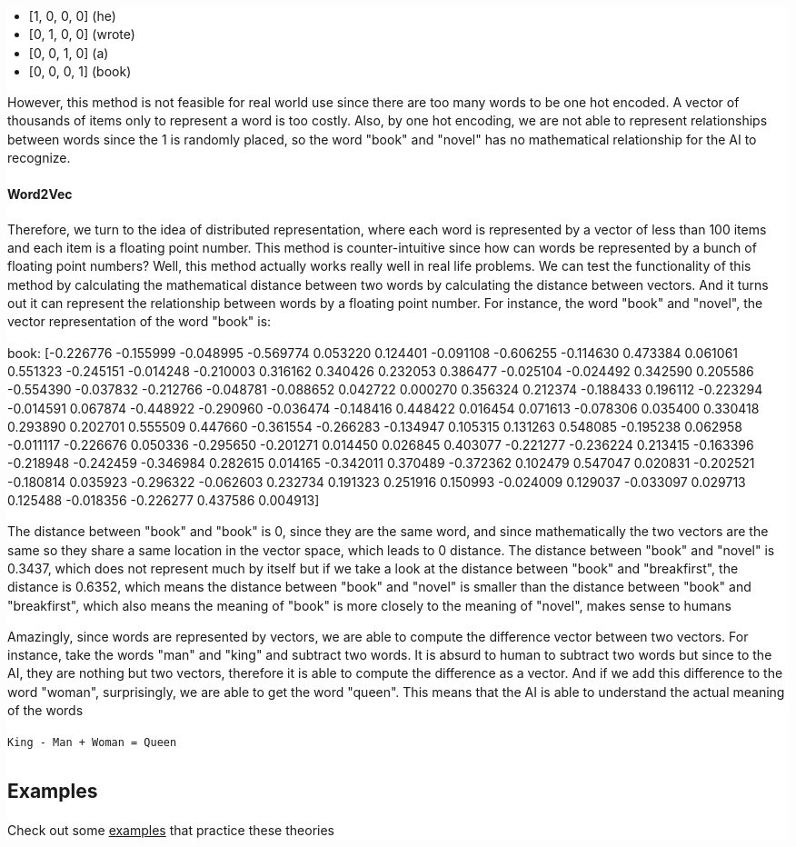 - [1, 0, 0, 0] (he)
- [0, 1, 0, 0] (wrote)
- [0, 0, 1, 0] (a)
- [0, 0, 0, 1] (book)

However, this method is not feasible for real world use since there are too many words to be one hot encoded. A vector of thousands of items only to represent a word is too costly. Also, by one hot encoding, we are not able to represent relationships between words since the 1 is randomly placed, so the word "book" and "novel" has no mathematical relationship for the AI to recognize.

#### Word2Vec

Therefore, we turn to the idea of distributed representation, where each word is represented by a vector of less than 100 items and each item is a floating point number. This method is counter-intuitive since how can words be represented by a bunch of floating point numbers? Well, this method actually works really well in real life problems. We can test the functionality of this method by calculating the mathematical distance between two words by calculating the distance between vectors. And it turns out it can represent the relationship between words by a floating point number. For instance, the word "book" and "novel", the vector representation of the word "book" is:

book: [-0.226776 -0.155999 -0.048995 -0.569774 0.053220 0.124401 -0.091108 -0.606255 -0.114630 0.473384 0.061061 0.551323 -0.245151 -0.014248 -0.210003 0.316162 0.340426 0.232053 0.386477 -0.025104 -0.024492 0.342590 0.205586 -0.554390 -0.037832 -0.212766 -0.048781 -0.088652 0.042722 0.000270 0.356324 0.212374 -0.188433 0.196112 -0.223294 -0.014591 0.067874 -0.448922 -0.290960 -0.036474 -0.148416 0.448422 0.016454 0.071613 -0.078306 0.035400 0.330418 0.293890 0.202701 0.555509 0.447660 -0.361554 -0.266283 -0.134947 0.105315 0.131263 0.548085 -0.195238 0.062958 -0.011117 -0.226676 0.050336 -0.295650 -0.201271 0.014450 0.026845 0.403077 -0.221277 -0.236224 0.213415 -0.163396 -0.218948 -0.242459 -0.346984 0.282615 0.014165 -0.342011 0.370489 -0.372362 0.102479 0.547047 0.020831 -0.202521 -0.180814 0.035923 -0.296322 -0.062603 0.232734 0.191323 0.251916 0.150993 -0.024009 0.129037 -0.033097 0.029713 0.125488 -0.018356 -0.226277 0.437586 0.004913]

The distance between "book" and "book" is 0, since they are the same word, and since mathematically the two vectors are the same so they share a same location in the vector space, which leads to 0 distance. The distance between "book" and "novel" is 0.3437, which does not represent much by itself but if we take a look at the distance between "book" and "breakfirst", the distance is 0.6352, which means the distance between "book" and "novel" is smaller than the distance between "book" and "breakfirst", which also means the meaning of "book" is more closely to the meaning of "novel", makes sense to humans

Amazingly, since words are represented by vectors, we are able to compute the difference vector between two vectors. For instance, take the words "man" and "king" and subtract two words. It is absurd to human to subtract two words but since to the AI, they are nothing but two vectors, therefore it is able to compute the difference as a vector. And if we add this difference to the word "woman", surprisingly, we are able to get the word "queen". This means that the AI is able to understand the actual meaning of the words

`King - Man + Woman = Queen`

## Examples

Check out some [examples](examples/) that practice these theories

